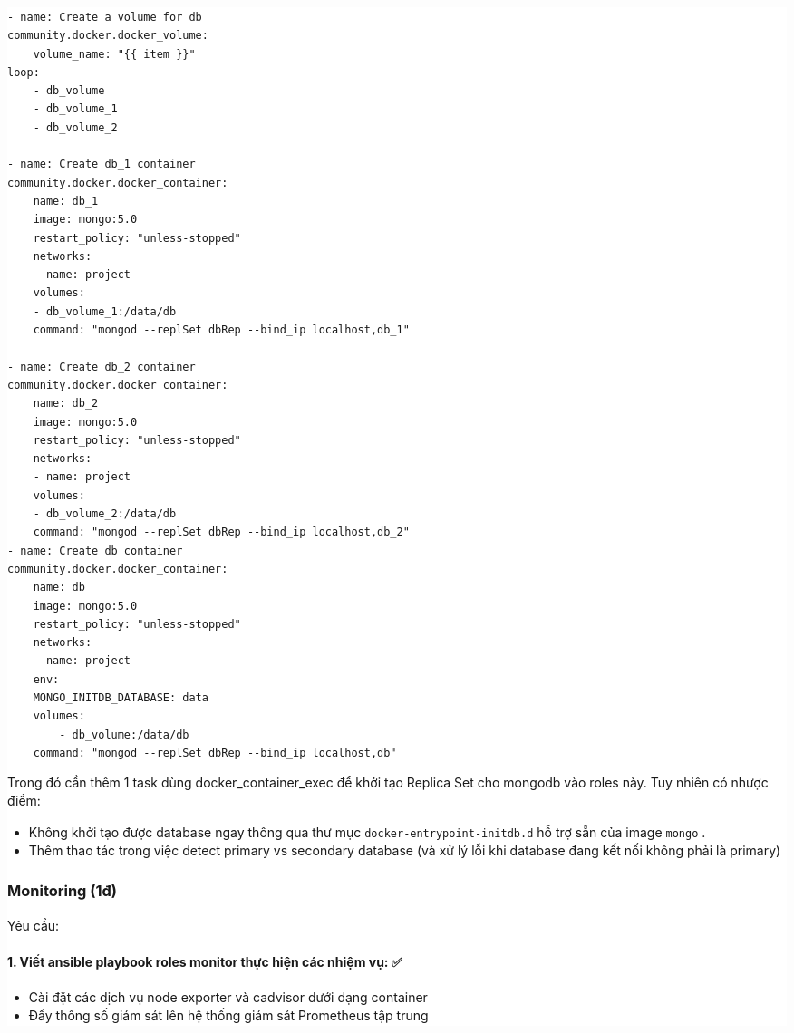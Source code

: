     - name: Create a volume for db
    community.docker.docker_volume: 
        volume_name: "{{ item }}"
    loop:
        - db_volume
        - db_volume_1
        - db_volume_2

    - name: Create db_1 container
    community.docker.docker_container:
        name: db_1
        image: mongo:5.0
        restart_policy: "unless-stopped"
        networks:
        - name: project
        volumes:
        - db_volume_1:/data/db
        command: "mongod --replSet dbRep --bind_ip localhost,db_1"

    - name: Create db_2 container
    community.docker.docker_container:
        name: db_2
        image: mongo:5.0
        restart_policy: "unless-stopped"
        networks:
        - name: project
        volumes:
        - db_volume_2:/data/db
        command: "mongod --replSet dbRep --bind_ip localhost,db_2"
    - name: Create db container
    community.docker.docker_container:
        name: db
        image: mongo:5.0
        restart_policy: "unless-stopped"
        networks:
        - name: project
        env:
        MONGO_INITDB_DATABASE: data
        volumes:
            - db_volume:/data/db
        command: "mongod --replSet dbRep --bind_ip localhost,db"

Trong đó cần thêm 1 task dùng docker_container_exec để khởi tạo Replica Set cho mongodb vào roles này. Tuy nhiên có nhược điểm:
- Không khởi tạo được database ngay thông qua thư mục `docker-entrypoint-initdb.d` hỗ trợ sẵn của image `mongo` .
- Thêm thao tác trong việc detect primary vs secondary database (và xử lý lỗi khi database đang kết nối không phải là primary)

### Monitoring (1đ)
Yêu cầu:
#### 1. Viết ansible playbook roles monitor thực hiện các nhiệm vụ: ✅
- Cài đặt các dịch vụ node exporter và cadvisor dưới dạng container
- Đẩy thông số giám sát lên hệ thống giám sát Prometheus tập trung
